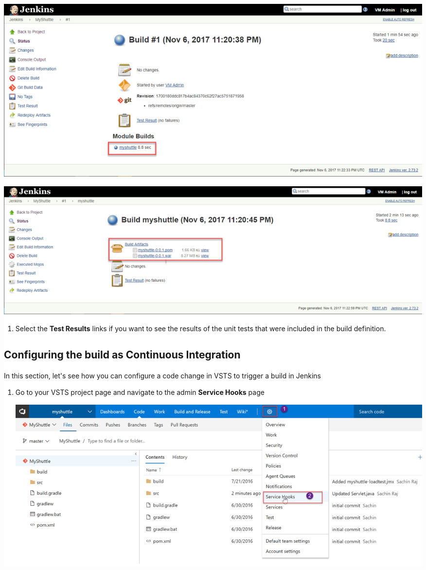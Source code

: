    ![Build Details](images/builddetails.png)

   ![Build Artifacts](images/buildmodules.png)

1. Select the **Test Results** links if you want to see the results of the unit tests that were included in the build definition.

## Configuring the build as Continuous Integration

In this section, let's see how you can configure a code change in VSTS to trigger a build in Jenkins

1. Go to your VSTS project page and navigate to the admin  **Service Hooks** page

    ![Navigate to service hooks page](images/servicehooks.png)
